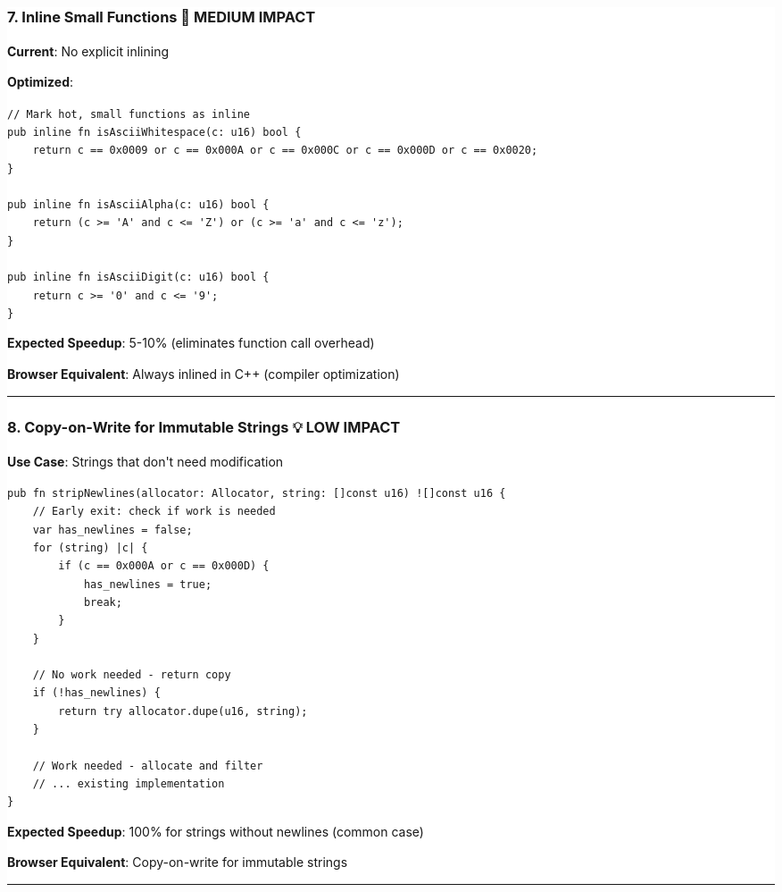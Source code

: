### 7. **Inline Small Functions** 🎯 MEDIUM IMPACT

**Current**: No explicit inlining

**Optimized**:
```zig
// Mark hot, small functions as inline
pub inline fn isAsciiWhitespace(c: u16) bool {
    return c == 0x0009 or c == 0x000A or c == 0x000C or c == 0x000D or c == 0x0020;
}

pub inline fn isAsciiAlpha(c: u16) bool {
    return (c >= 'A' and c <= 'Z') or (c >= 'a' and c <= 'z');
}

pub inline fn isAsciiDigit(c: u16) bool {
    return c >= '0' and c <= '9';
}
```

**Expected Speedup**: 5-10% (eliminates function call overhead)

**Browser Equivalent**: Always inlined in C++ (compiler optimization)

---

### 8. **Copy-on-Write for Immutable Strings** 💡 LOW IMPACT

**Use Case**: Strings that don't need modification

```zig
pub fn stripNewlines(allocator: Allocator, string: []const u16) ![]const u16 {
    // Early exit: check if work is needed
    var has_newlines = false;
    for (string) |c| {
        if (c == 0x000A or c == 0x000D) {
            has_newlines = true;
            break;
        }
    }
    
    // No work needed - return copy
    if (!has_newlines) {
        return try allocator.dupe(u16, string);
    }
    
    // Work needed - allocate and filter
    // ... existing implementation
}
```

**Expected Speedup**: 100% for strings without newlines (common case)

**Browser Equivalent**: Copy-on-write for immutable strings

---